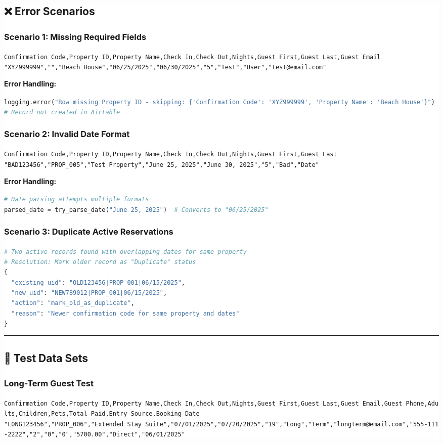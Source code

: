 
## ❌ Error Scenarios

### Scenario 1: Missing Required Fields
```csv
Confirmation Code,Property ID,Property Name,Check In,Check Out,Nights,Guest First,Guest Last,Guest Email
"XYZ999999","","Beach House","06/25/2025","06/30/2025","5","Test","User","test@email.com"
```

**Error Handling:**
```python
logging.error("Row missing Property ID - skipping: {'Confirmation Code': 'XYZ999999', 'Property Name': 'Beach House'}")
# Record not created in Airtable
```

### Scenario 2: Invalid Date Format
```csv
Confirmation Code,Property ID,Property Name,Check In,Check Out,Nights,Guest First,Guest Last
"BAD123456","PROP_005","Test Property","June 25, 2025","June 30, 2025","5","Bad","Date"
```

**Error Handling:**
```python
# Date parsing attempts multiple formats
parsed_date = try_parse_date("June 25, 2025")  # Converts to "06/25/2025"
```

### Scenario 3: Duplicate Active Reservations
```python
# Two active records found with overlapping dates for same property
# Resolution: Mark older record as "Duplicate" status
{
  "existing_uid": "OLD123456|PROP_001|06/15/2025",
  "new_uid": "NEW789012|PROP_001|06/15/2025",
  "action": "mark_old_as_duplicate",
  "reason": "Newer confirmation code for same property and dates"
}
```

---

## 🧪 Test Data Sets

### Long-Term Guest Test
```csv
Confirmation Code,Property ID,Property Name,Check In,Check Out,Nights,Guest First,Guest Last,Guest Email,Guest Phone,Adults,Children,Pets,Total Paid,Entry Source,Booking Date
"LONG123456","PROP_006","Extended Stay Suite","07/01/2025","07/20/2025","19","Long","Term","longterm@email.com","555-111-2222","2","0","0","5700.00","Direct","06/01/2025"
```
